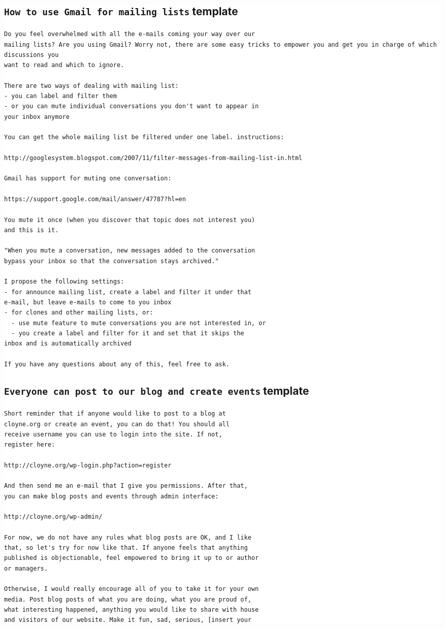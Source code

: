 ## `How to use Gmail for mailing lists` template

```
Do you feel overwhelmed with all the e-mails coming your way over our
mailing lists? Are you using Gmail? Worry not, there are some easy tricks to empower you and get you in charge of which discussions you
want to read and which to ignore.

There are two ways of dealing with mailing list:
- you can label and filter them
- or you can mute individual conversations you don't want to appear in
your inbox anymore

You can get the whole mailing list be filtered under one label. instructions:

http://googlesystem.blogspot.com/2007/11/filter-messages-from-mailing-list-in.html

Gmail has support for muting one conversation:

https://support.google.com/mail/answer/47787?hl=en

You mute it once (when you discover that topic does not interest you)
and this is it.

"When you mute a conversation, new messages added to the conversation
bypass your inbox so that the conversation stays archived."

I propose the following settings:
- for announce mailing list, create a label and filter it under that
e-mail, but leave e-mails to come to you inbox
- for clones and other mailing lists, or:
  - use mute feature to mute conversations you are not interested in, or
  - you create a label and filter for it and set that it skips the
inbox and is automatically archived

If you have any questions about any of this, feel free to ask.
```

## `Everyone can post to our blog and create events` template

```
Short reminder that if anyone would like to post to a blog at
cloyne.org or create an event, you can do that! You should all
receive username you can use to login into the site. If not,
register here:

http://cloyne.org/wp-login.php?action=register

And then send me an e-mail that I give you permissions. After that,
you can make blog posts and events through admin interface:

http://cloyne.org/wp-admin/

For now, we do not have any rules what blog posts are OK, and I like
that, so let's try for now like that. If anyone feels that anything
published is objectionable, feel empowered to bring it up to or author
or managers.

Otherwise, I would really encourage all of you to take it for your own
media. Post blog posts of what you are doing, what you are proud of,
what interesting happened, anything you would like to share with house
and visitors of our website. Make it fun, sad, serious, [insert your
```